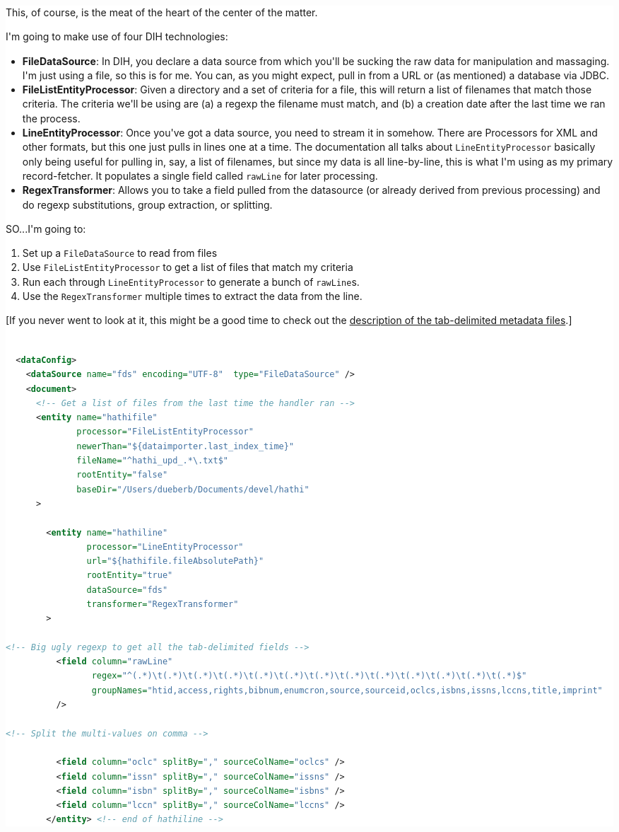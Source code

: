 This, of course, is the meat of the heart of the center of the matter.

I'm going to make use of four DIH technologies:

  * **FileDataSource**: In DIH, you declare a data source from which you'll be sucking the raw data for manipulation and massaging. I'm just using a file, so this is for me. You can, as you might expect, pull in from a URL or (as mentioned) a database via JDBC.
  * **FileListEntityProcessor**: Given a directory and a set of criteria for a file, this will return a list of filenames that match those criteria. The criteria we'll be using are (a) a regexp the filename must match, and (b) a creation date after the last time we ran the process.
  * **LineEntityProcessor**: Once you've got a data source, you need to stream it in somehow. There are Processors for XML and other formats, but this one just pulls in lines one at a time. The documentation all talks about `LineEntityProcessor` basically only being useful for pulling in, say, a list of filenames, but since my data is all line-by-line, this is what I'm using as my primary record-fetcher. It populates a single field called `rawLine` for later processing.
  * **RegexTransformer**: Allows you to take a field pulled from the datasource (or already derived from previous processing) and do regexp substitutions, group extraction, or splitting.

SO...I'm going to:

  1. Set up a `FileDataSource` to read from files
  2. Use `FileListEntityProcessor` to get a list of files that match my criteria
  3. Run each through `LineEntityProcessor` to generate a bunch of `rawLine`s.
  4. Use the `RegexTransformer` multiple times to extract the data from the line.

[If you never went to look at it, this might be a good time to check out the [description of the tab-delimited metadata files](http://www.hathitrust.org/hathifiles_metadata/).]


~~~xml

  <dataConfig>
    <dataSource name="fds" encoding="UTF-8"  type="FileDataSource" />
    <document>
      <!-- Get a list of files from the last time the handler ran -->
      <entity name="hathifile"
              processor="FileListEntityProcessor"
              newerThan="${dataimporter.last_index_time}"
              fileName="^hathi_upd_.*\.txt$"
              rootEntity="false"
              baseDir="/Users/dueberb/Documents/devel/hathi"
      >

        <entity name="hathiline"
                processor="LineEntityProcessor"
                url="${hathifile.fileAbsolutePath}"
                rootEntity="true"
                dataSource="fds"
                transformer="RegexTransformer"
        >

<!-- Big ugly regexp to get all the tab-delimited fields -->
          <field column="rawLine"
                 regex="^(.*)\t(.*)\t(.*)\t(.*)\t(.*)\t(.*)\t(.*)\t(.*)\t(.*)\t(.*)\t(.*)\t(.*)\t(.*)$"
                 groupNames="htid,access,rights,bibnum,enumcron,source,sourceid,oclcs,isbns,issns,lccns,title,imprint"
          />

<!-- Split the multi-values on comma -->

          <field column="oclc" splitBy="," sourceColName="oclcs" />
          <field column="issn" splitBy="," sourceColName="issns" />
          <field column="isbn" splitBy="," sourceColName="isbns" />
          <field column="lccn" splitBy="," sourceColName="lccns" />
        </entity> <!-- end of hathiline -->

~~~
